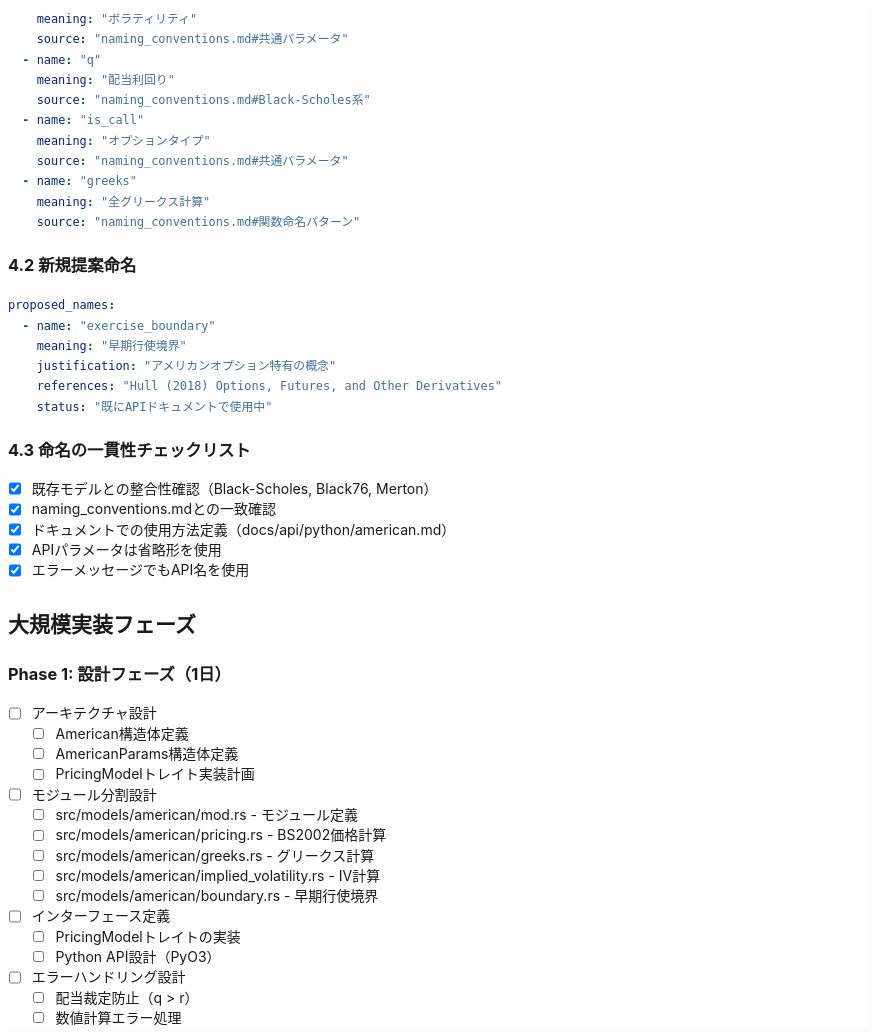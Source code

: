 ```yaml
    meaning: "ボラティリティ"
    source: "naming_conventions.md#共通パラメータ"
  - name: "q"
    meaning: "配当利回り"
    source: "naming_conventions.md#Black-Scholes系"
  - name: "is_call"
    meaning: "オプションタイプ"
    source: "naming_conventions.md#共通パラメータ"
  - name: "greeks"
    meaning: "全グリークス計算"
    source: "naming_conventions.md#関数命名パターン"
```

### 4.2 新規提案命名
```yaml
proposed_names:
  - name: "exercise_boundary"
    meaning: "早期行使境界"
    justification: "アメリカンオプション特有の概念"
    references: "Hull (2018) Options, Futures, and Other Derivatives"
    status: "既にAPIドキュメントで使用中"
```

### 4.3 命名の一貫性チェックリスト
- [x] 既存モデルとの整合性確認（Black-Scholes, Black76, Merton）
- [x] naming_conventions.mdとの一致確認
- [x] ドキュメントでの使用方法定義（docs/api/python/american.md）
- [x] APIパラメータは省略形を使用
- [x] エラーメッセージでもAPI名を使用

## 大規模実装フェーズ

### Phase 1: 設計フェーズ（1日）
- [ ] アーキテクチャ設計
  - [ ] American構造体定義
  - [ ] AmericanParams構造体定義
  - [ ] PricingModelトレイト実装計画
- [ ] モジュール分割設計
  - [ ] src/models/american/mod.rs - モジュール定義
  - [ ] src/models/american/pricing.rs - BS2002価格計算
  - [ ] src/models/american/greeks.rs - グリークス計算
  - [ ] src/models/american/implied_volatility.rs - IV計算
  - [ ] src/models/american/boundary.rs - 早期行使境界
- [ ] インターフェース定義
  - [ ] PricingModelトレイトの実装
  - [ ] Python API設計（PyO3）
- [ ] エラーハンドリング設計
  - [ ] 配当裁定防止（q > r）
  - [ ] 数値計算エラー処理
